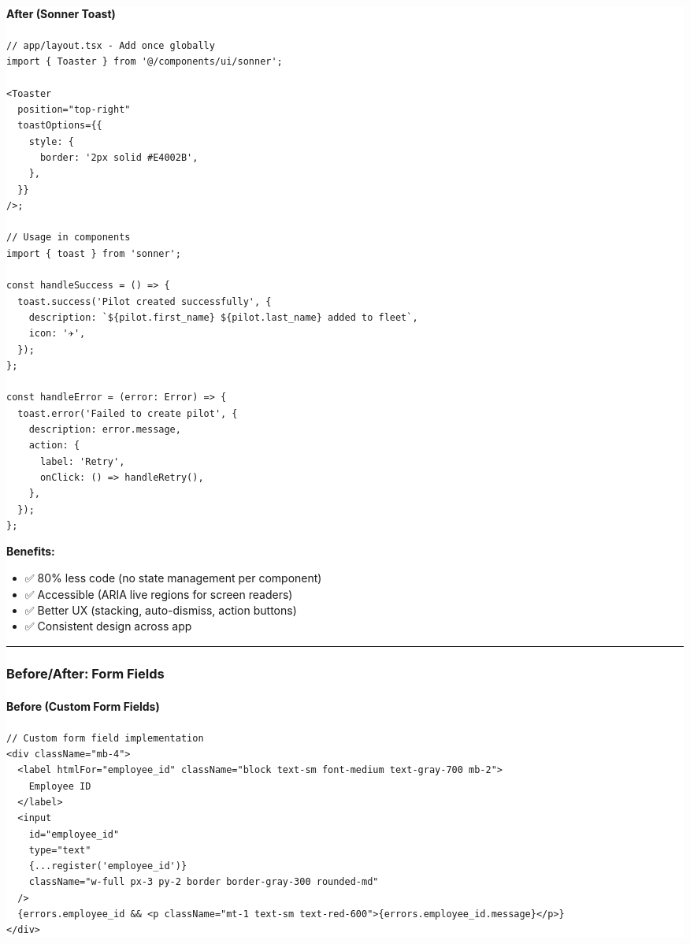 #### After (Sonner Toast)

```tsx
// app/layout.tsx - Add once globally
import { Toaster } from '@/components/ui/sonner';

<Toaster
  position="top-right"
  toastOptions={{
    style: {
      border: '2px solid #E4002B',
    },
  }}
/>;

// Usage in components
import { toast } from 'sonner';

const handleSuccess = () => {
  toast.success('Pilot created successfully', {
    description: `${pilot.first_name} ${pilot.last_name} added to fleet`,
    icon: '✈️',
  });
};

const handleError = (error: Error) => {
  toast.error('Failed to create pilot', {
    description: error.message,
    action: {
      label: 'Retry',
      onClick: () => handleRetry(),
    },
  });
};
```

**Benefits:**

- ✅ 80% less code (no state management per component)
- ✅ Accessible (ARIA live regions for screen readers)
- ✅ Better UX (stacking, auto-dismiss, action buttons)
- ✅ Consistent design across app

---

### Before/After: Form Fields

#### Before (Custom Form Fields)

```tsx
// Custom form field implementation
<div className="mb-4">
  <label htmlFor="employee_id" className="block text-sm font-medium text-gray-700 mb-2">
    Employee ID
  </label>
  <input
    id="employee_id"
    type="text"
    {...register('employee_id')}
    className="w-full px-3 py-2 border border-gray-300 rounded-md"
  />
  {errors.employee_id && <p className="mt-1 text-sm text-red-600">{errors.employee_id.message}</p>}
</div>
```
